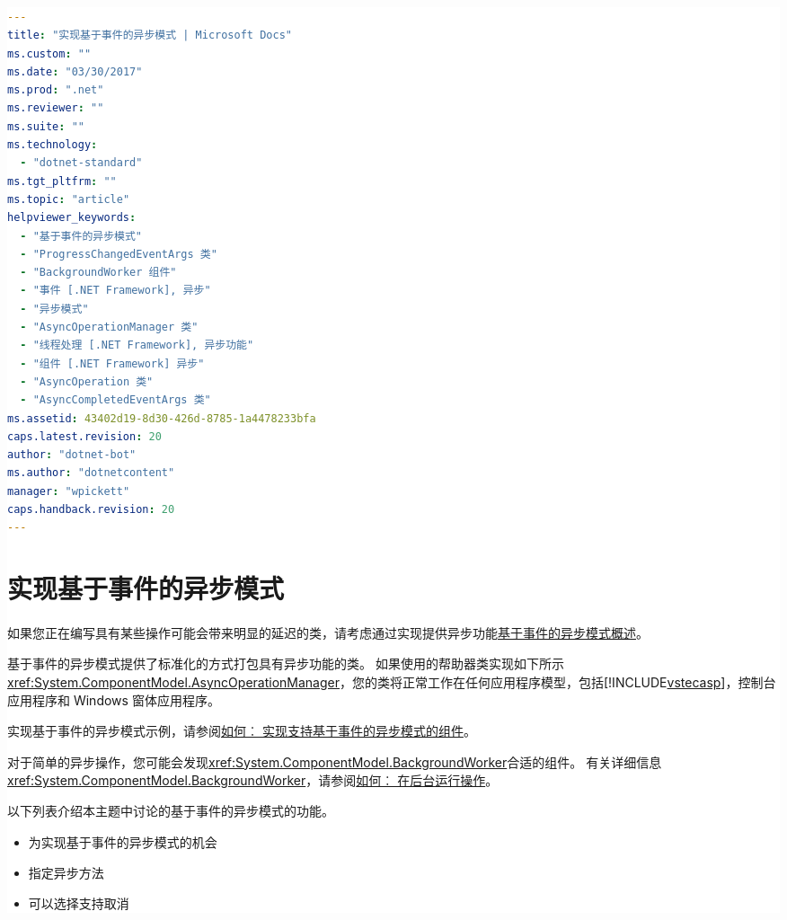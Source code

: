 ```yaml
---
title: "实现基于事件的异步模式 | Microsoft Docs"
ms.custom: ""
ms.date: "03/30/2017"
ms.prod: ".net"
ms.reviewer: ""
ms.suite: ""
ms.technology: 
  - "dotnet-standard"
ms.tgt_pltfrm: ""
ms.topic: "article"
helpviewer_keywords: 
  - "基于事件的异步模式"
  - "ProgressChangedEventArgs 类"
  - "BackgroundWorker 组件"
  - "事件 [.NET Framework], 异步"
  - "异步模式"
  - "AsyncOperationManager 类"
  - "线程处理 [.NET Framework], 异步功能"
  - "组件 [.NET Framework] 异步"
  - "AsyncOperation 类"
  - "AsyncCompletedEventArgs 类"
ms.assetid: 43402d19-8d30-426d-8785-1a4478233bfa
caps.latest.revision: 20
author: "dotnet-bot"
ms.author: "dotnetcontent"
manager: "wpickett"
caps.handback.revision: 20
---
```

# 实现基于事件的异步模式
如果您正在编写具有某些操作可能会带来明显的延迟的类，请考虑通过实现提供异步功能[基于事件的异步模式概述](../../../docs/standard/asynchronous-programming-patterns/event-based-asynchronous-pattern-overview.md)。  
  
 基于事件的异步模式提供了标准化的方式打包具有异步功能的类。 如果使用的帮助器类实现如下所示<xref:System.ComponentModel.AsyncOperationManager>，您的类将正常工作在任何应用程序模型，包括[!INCLUDE[vstecasp](../../../includes/vstecasp-md.md)]，控制台应用程序和 Windows 窗体应用程序。  
  
 实现基于事件的异步模式示例，请参阅[如何︰ 实现支持基于事件的异步模式的组件](../../../docs/standard/asynchronous-programming-patterns/component-that-supports-the-event-based-asynchronous-pattern.md)。  
  
 对于简单的异步操作，您可能会发现<xref:System.ComponentModel.BackgroundWorker>合适的组件。 有关详细信息<xref:System.ComponentModel.BackgroundWorker>，请参阅[如何︰ 在后台运行操作](../../../docs/framework/winforms/controls/how-to-run-an-operation-in-the-background.md)。  
  
 以下列表介绍本主题中讨论的基于事件的异步模式的功能。  
  
-   为实现基于事件的异步模式的机会  
  
-   指定异步方法  
  
-   可以选择支持取消  
  